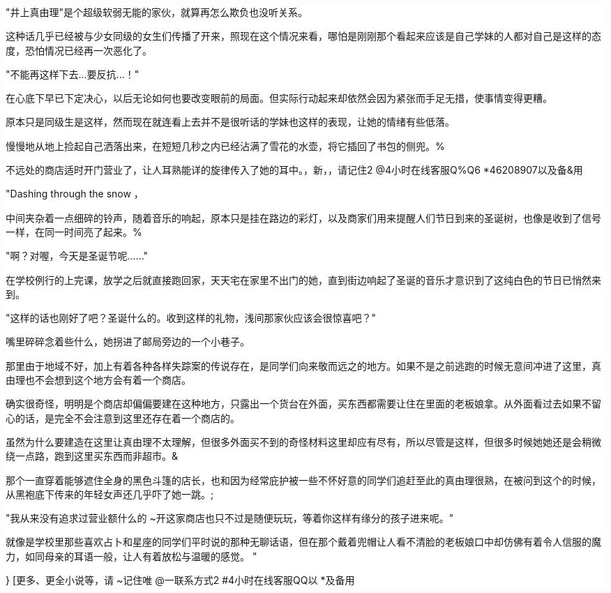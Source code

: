"井上真由理"是个超级软弱无能的家伙，就算再怎么欺负也没听关系。



这种话几乎已经被与少女同级的女生们传播了开来，照现在这个情况来看，哪怕是刚刚那个看起来应该是自己学妹的人都对自己是这样的态度，恐怕情况已经再一次恶化了。



"不能再这样下去...要反抗...！"



在心底下早已下定决心，以后无论如何也要改变眼前的局面。但实际行动起来却依然会因为紧张而手足无措，使事情变得更糟。



原本只是同级生是这样，然而现在就连看上去并不是很听话的学妹也这样的表现，让她的情绪有些低落。



慢慢地从地上捡起自己洒落出来，在短短几秒之内已经沾满了雪花的水壶，将它插回了书包的侧兜。%



不远处的商店适时开门营业了，让人耳熟能详的旋律传入了她的耳中。，新，，请记住2 @4小时在线客服Q%Q6 *46208907以及备&用



"Dashing through the snow ，



中间夹杂着一点细碎的铃声，随着音乐的响起，原本只是挂在路边的彩灯，以及商家们用来提醒人们节日到来的圣诞树，也像是收到了信号一样，在同一时间亮了起来。%



"啊？对喔，今天是圣诞节呢......"



在学校例行的上完课，放学之后就直接跑回家，天天宅在家里不出门的她，直到街边响起了圣诞的音乐才意识到了这纯白色的节日已悄然来到。



"这样的话也刚好了吧？圣诞什么的。收到这样的礼物，浅间那家伙应该会很惊喜吧？"



嘴里碎碎念着些什么，她拐进了邮局旁边的一个小巷子。



那里由于地域不好，加上有着各种各样失踪案的传说存在，是同学们向来敬而远之的地方。如果不是之前逃跑的时候无意间冲进了这里，真由理也不会想到这个地方会有着一个商店。



确实很奇怪，明明是个商店却偏偏要建在这种地方，只露出一个货台在外面，买东西都需要让住在里面的老板娘拿。从外面看过去如果不留心的话，是完全不会注意到这里还存在着一个商店的。



虽然为什么要建造在这里让真由理不太理解，但很多外面买不到的奇怪材料这里却应有尽有，所以尽管是这样，但很多时候她她还是会稍微绕一点路，跑到这里买东西而非超市。&



那个一直穿着能够遮住全身的黑色斗篷的店长，也和因为经常庇护被一些不怀好意的同学们追赶至此的真由理很熟，在被问到这个的时候，从黑袍底下传来的年轻女声还几乎吓了她一跳。;



"我从来没有追求过营业额什么的 ~开这家商店也只不过是随便玩玩，等着你这样有缘分的孩子进来呢。"



就像是学校里那些喜欢占卜和星座的同学们平时说的那种无聊话语，但在那个戴着兜帽让人看不清脸的老板娘口中却仿佛有着令人信服的魔力，如同母亲的耳语一般，让人有着放松与温暖的感觉。 "

} [更多、更全小说等，请 ~记住唯 @一联系方式2 #4小时在线客服QQ以 *及备用
